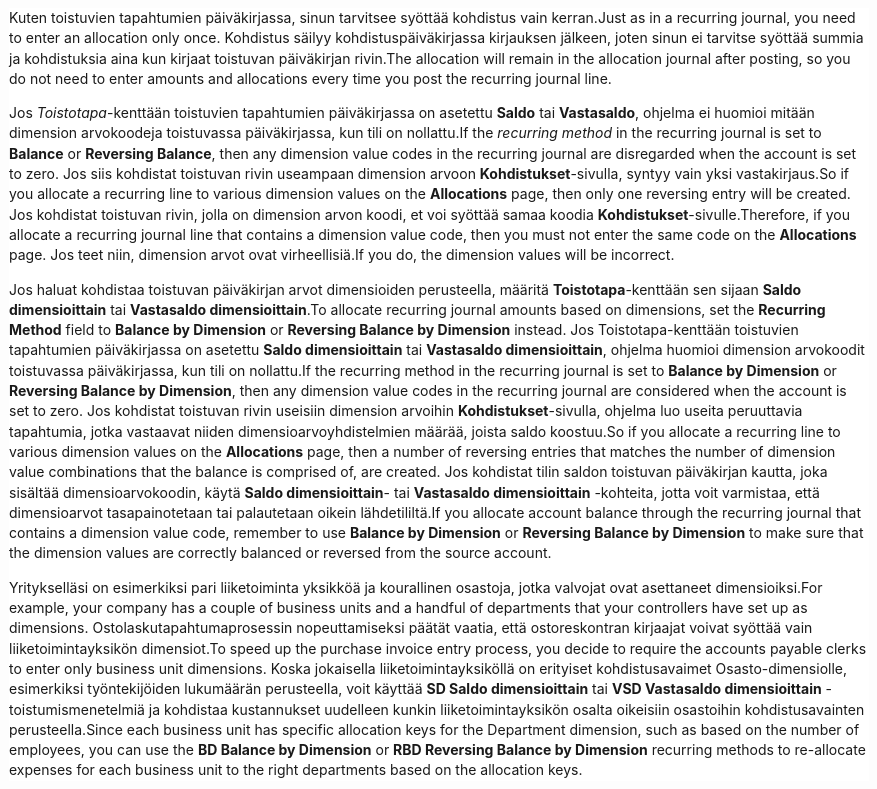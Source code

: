 <span data-ttu-id="7bca1-218">Kuten toistuvien tapahtumien päiväkirjassa, sinun tarvitsee syöttää kohdistus vain kerran.</span><span class="sxs-lookup"><span data-stu-id="7bca1-218">Just as in a recurring journal, you need to enter an allocation only once.</span></span> <span data-ttu-id="7bca1-219">Kohdistus säilyy kohdistuspäiväkirjassa kirjauksen jälkeen, joten sinun ei tarvitse syöttää summia ja kohdistuksia aina kun kirjaat toistuvan päiväkirjan rivin.</span><span class="sxs-lookup"><span data-stu-id="7bca1-219">The allocation will remain in the allocation journal after posting, so you do not need to enter amounts and allocations every time you post the recurring journal line.</span></span>

<span data-ttu-id="7bca1-220">Jos *Toistotapa*-kenttään toistuvien tapahtumien päiväkirjassa on asetettu **Saldo** tai **Vastasaldo**, ohjelma ei huomioi mitään dimension arvokoodeja toistuvassa päiväkirjassa, kun tili on nollattu.</span><span class="sxs-lookup"><span data-stu-id="7bca1-220">If the *recurring method* in the recurring journal is set to **Balance** or **Reversing Balance**, then any dimension value codes in the recurring journal are disregarded when the account is set to zero.</span></span> <span data-ttu-id="7bca1-221">Jos siis kohdistat toistuvan rivin useampaan dimension arvoon **Kohdistukset**-sivulla, syntyy vain yksi vastakirjaus.</span><span class="sxs-lookup"><span data-stu-id="7bca1-221">So if you allocate a recurring line to various dimension values on the **Allocations** page, then only one reversing entry will be created.</span></span> <span data-ttu-id="7bca1-222">Jos kohdistat toistuvan rivin, jolla on dimension arvon koodi, et voi syöttää samaa koodia **Kohdistukset**-sivulle.</span><span class="sxs-lookup"><span data-stu-id="7bca1-222">Therefore, if you allocate a recurring journal line that contains a dimension value code, then you must not enter the same code on the **Allocations** page.</span></span> <span data-ttu-id="7bca1-223">Jos teet niin, dimension arvot ovat virheellisiä.</span><span class="sxs-lookup"><span data-stu-id="7bca1-223">If you do, the dimension values will be incorrect.</span></span>  

<span data-ttu-id="7bca1-224">Jos haluat kohdistaa toistuvan päiväkirjan arvot dimensioiden perusteella, määritä **Toistotapa**-kenttään sen sijaan **Saldo dimensioittain** tai **Vastasaldo dimensioittain**.</span><span class="sxs-lookup"><span data-stu-id="7bca1-224">To allocate recurring journal amounts based on dimensions, set the **Recurring Method** field to **Balance by Dimension** or **Reversing Balance by Dimension** instead.</span></span> <span data-ttu-id="7bca1-225">Jos Toistotapa-kenttään toistuvien tapahtumien päiväkirjassa on asetettu **Saldo dimensioittain** tai **Vastasaldo dimensioittain**, ohjelma huomioi dimension arvokoodit toistuvassa päiväkirjassa, kun tili on nollattu.</span><span class="sxs-lookup"><span data-stu-id="7bca1-225">If the recurring method in the recurring journal is set to **Balance by Dimension** or **Reversing Balance by Dimension**, then any dimension value codes in the recurring journal are considered when the account is set to zero.</span></span> <span data-ttu-id="7bca1-226">Jos kohdistat toistuvan rivin useisiin dimension arvoihin **Kohdistukset**-sivulla, ohjelma luo useita peruuttavia tapahtumia, jotka vastaavat niiden dimensioarvoyhdistelmien määrää, joista saldo koostuu.</span><span class="sxs-lookup"><span data-stu-id="7bca1-226">So if you allocate a recurring line to various dimension values on the **Allocations** page, then a number of reversing entries that matches the number of dimension value combinations that the balance is comprised of, are created.</span></span> <span data-ttu-id="7bca1-227">Jos kohdistat tilin saldon toistuvan päiväkirjan kautta, joka sisältää dimensioarvokoodin, käytä **Saldo dimensioittain**- tai **Vastasaldo dimensioittain** -kohteita, jotta voit varmistaa, että dimensioarvot tasapainotetaan tai palautetaan oikein lähdetililtä.</span><span class="sxs-lookup"><span data-stu-id="7bca1-227">If you allocate account balance through the recurring journal that contains a dimension value code, remember to use **Balance by Dimension** or **Reversing Balance by Dimension** to make sure that the dimension values are correctly balanced or reversed from the source account.</span></span>  

<span data-ttu-id="7bca1-228">Yritykselläsi on esimerkiksi pari liiketoiminta yksikköä ja kourallinen osastoja, jotka valvojat ovat asettaneet dimensioiksi.</span><span class="sxs-lookup"><span data-stu-id="7bca1-228">For example, your company has a couple of business units and a handful of departments that your controllers have set up as dimensions.</span></span> <span data-ttu-id="7bca1-229">Ostolaskutapahtumaprosessin nopeuttamiseksi päätät vaatia, että ostoreskontran kirjaajat voivat syöttää vain liiketoimintayksikön dimensiot.</span><span class="sxs-lookup"><span data-stu-id="7bca1-229">To speed up the purchase invoice entry process, you decide to require the accounts payable clerks to enter only business unit dimensions.</span></span> <span data-ttu-id="7bca1-230">Koska jokaisella liiketoimintayksiköllä on erityiset kohdistusavaimet Osasto-dimensiolle, esimerkiksi työntekijöiden lukumäärän perusteella, voit käyttää **SD Saldo dimensioittain** tai **VSD Vastasaldo dimensioittain** -toistumismenetelmiä ja kohdistaa kustannukset uudelleen kunkin liiketoimintayksikön osalta oikeisiin osastoihin kohdistusavainten perusteella.</span><span class="sxs-lookup"><span data-stu-id="7bca1-230">Since each business unit has specific allocation keys for the Department dimension, such as based on the number of employees, you can use the **BD Balance by Dimension** or **RBD Reversing Balance by Dimension** recurring methods to re-allocate expenses for each business unit to the right departments based on the allocation keys.</span></span>  
